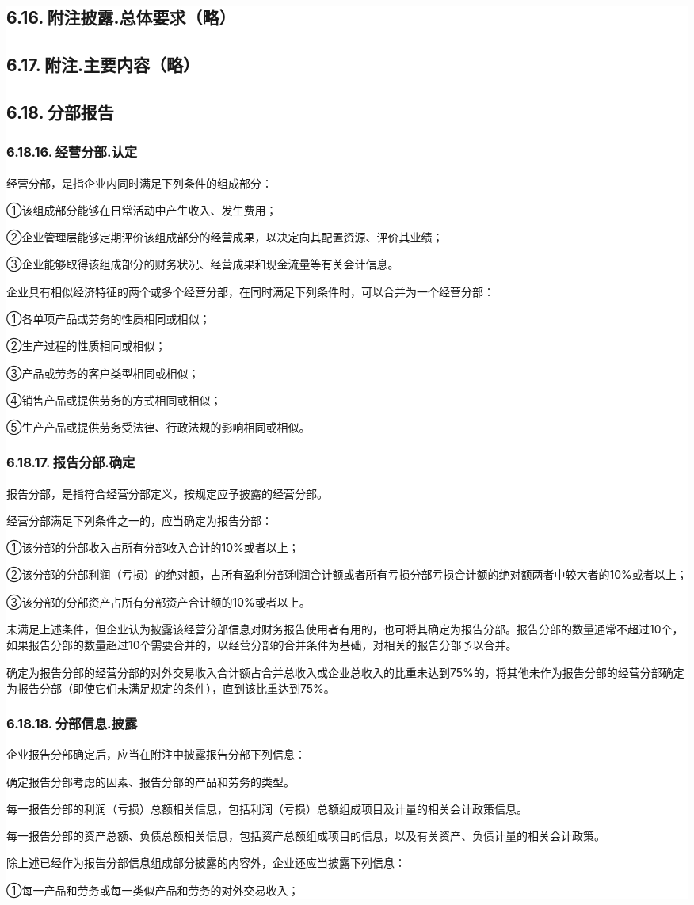 ## 6.16. 附注披露.总体要求（略）

## 6.17. 附注.主要内容（略）

## 6.18. 分部报告

### 6.18.16. 经营分部.认定

经营分部，是指企业内同时满足下列条件的组成部分：

①该组成部分能够在日常活动中产生收入、发生费用；

②企业管理层能够定期评价该组成部分的经营成果，以决定向其配置资源、评价其业绩；

③企业能够取得该组成部分的财务状况、经营成果和现金流量等有关会计信息。

企业具有相似经济特征的两个或多个经营分部，在同时满足下列条件时，可以合并为一个经营分部：

①各单项产品或劳务的性质相同或相似；

②生产过程的性质相同或相似；

③产品或劳务的客户类型相同或相似；

④销售产品或提供劳务的方式相同或相似；

⑤生产产品或提供劳务受法律、行政法规的影响相同或相似。

### 6.18.17. 报告分部.确定

报告分部，是指符合经营分部定义，按规定应予披露的经营分部。

经营分部满足下列条件之一的，应当确定为报告分部：

①该分部的分部收入占所有分部收入合计的10%或者以上；

②该分部的分部利润（亏损）的绝对额，占所有盈利分部利润合计额或者所有亏损分部亏损合计额的绝对额两者中较大者的10%或者以上；

③该分部的分部资产占所有分部资产合计额的10%或者以上。

未满足上述条件，但企业认为披露该经营分部信息对财务报告使用者有用的，也可将其确定为报告分部。报告分部的数量通常不超过10个，如果报告分部的数量超过10个需要合并的，以经营分部的合并条件为基础，对相关的报告分部予以合并。

确定为报告分部的经营分部的对外交易收入合计额占合并总收入或企业总收入的比重未达到75%的，将其他未作为报告分部的经营分部确定为报告分部（即使它们未满足规定的条件），直到该比重达到75%。

### 6.18.18. 分部信息.披露

企业报告分部确定后，应当在附注中披露报告分部下列信息：

确定报告分部考虑的因素、报告分部的产品和劳务的类型。

每一报告分部的利润（亏损）总额相关信息，包括利润（亏损）总额组成项目及计量的相关会计政策信息。

每一报告分部的资产总额、负债总额相关信息，包括资产总额组成项目的信息，以及有关资产、负债计量的相关会计政策。

除上述已经作为报告分部信息组成部分披露的内容外，企业还应当披露下列信息：

①每一产品和劳务或每一类似产品和劳务的对外交易收入；
